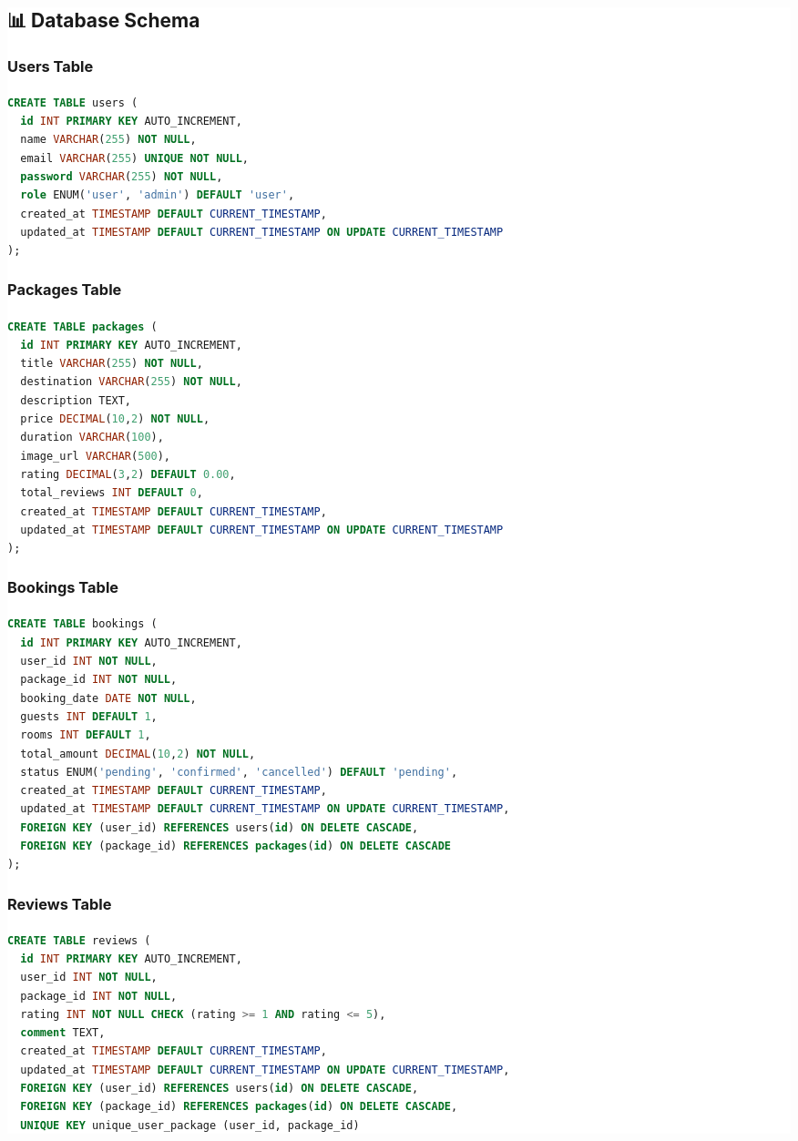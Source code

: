 ## 📊 Database Schema

### Users Table
```sql
CREATE TABLE users (
  id INT PRIMARY KEY AUTO_INCREMENT,
  name VARCHAR(255) NOT NULL,
  email VARCHAR(255) UNIQUE NOT NULL,
  password VARCHAR(255) NOT NULL,
  role ENUM('user', 'admin') DEFAULT 'user',
  created_at TIMESTAMP DEFAULT CURRENT_TIMESTAMP,
  updated_at TIMESTAMP DEFAULT CURRENT_TIMESTAMP ON UPDATE CURRENT_TIMESTAMP
);
```

### Packages Table
```sql
CREATE TABLE packages (
  id INT PRIMARY KEY AUTO_INCREMENT,
  title VARCHAR(255) NOT NULL,
  destination VARCHAR(255) NOT NULL,
  description TEXT,
  price DECIMAL(10,2) NOT NULL,
  duration VARCHAR(100),
  image_url VARCHAR(500),
  rating DECIMAL(3,2) DEFAULT 0.00,
  total_reviews INT DEFAULT 0,
  created_at TIMESTAMP DEFAULT CURRENT_TIMESTAMP,
  updated_at TIMESTAMP DEFAULT CURRENT_TIMESTAMP ON UPDATE CURRENT_TIMESTAMP
);
```

### Bookings Table
```sql
CREATE TABLE bookings (
  id INT PRIMARY KEY AUTO_INCREMENT,
  user_id INT NOT NULL,
  package_id INT NOT NULL,
  booking_date DATE NOT NULL,
  guests INT DEFAULT 1,
  rooms INT DEFAULT 1,
  total_amount DECIMAL(10,2) NOT NULL,
  status ENUM('pending', 'confirmed', 'cancelled') DEFAULT 'pending',
  created_at TIMESTAMP DEFAULT CURRENT_TIMESTAMP,
  updated_at TIMESTAMP DEFAULT CURRENT_TIMESTAMP ON UPDATE CURRENT_TIMESTAMP,
  FOREIGN KEY (user_id) REFERENCES users(id) ON DELETE CASCADE,
  FOREIGN KEY (package_id) REFERENCES packages(id) ON DELETE CASCADE
);
```

### Reviews Table
```sql
CREATE TABLE reviews (
  id INT PRIMARY KEY AUTO_INCREMENT,
  user_id INT NOT NULL,
  package_id INT NOT NULL,
  rating INT NOT NULL CHECK (rating >= 1 AND rating <= 5),
  comment TEXT,
  created_at TIMESTAMP DEFAULT CURRENT_TIMESTAMP,
  updated_at TIMESTAMP DEFAULT CURRENT_TIMESTAMP ON UPDATE CURRENT_TIMESTAMP,
  FOREIGN KEY (user_id) REFERENCES users(id) ON DELETE CASCADE,
  FOREIGN KEY (package_id) REFERENCES packages(id) ON DELETE CASCADE,
  UNIQUE KEY unique_user_package (user_id, package_id)
```